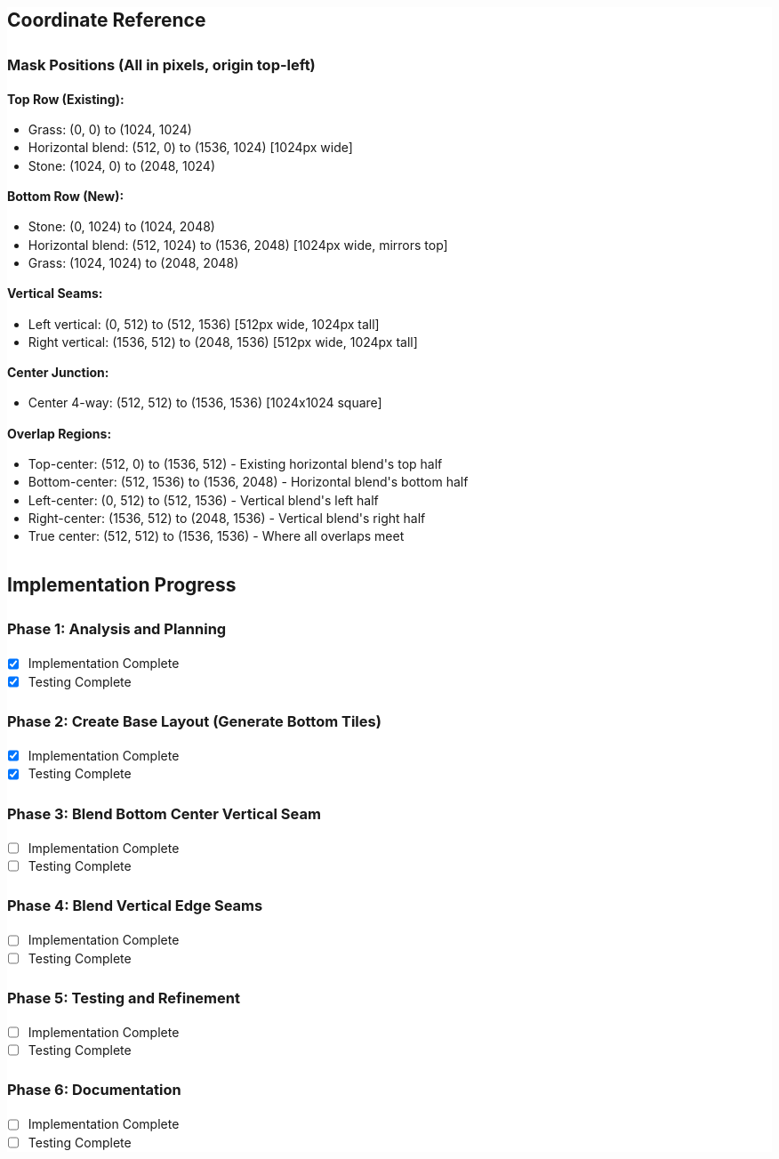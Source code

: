 ## Coordinate Reference

### Mask Positions (All in pixels, origin top-left)

**Top Row (Existing):**
- Grass: (0, 0) to (1024, 1024)
- Horizontal blend: (512, 0) to (1536, 1024) [1024px wide]
- Stone: (1024, 0) to (2048, 1024)

**Bottom Row (New):**
- Stone: (0, 1024) to (1024, 2048)
- Horizontal blend: (512, 1024) to (1536, 2048) [1024px wide, mirrors top]
- Grass: (1024, 1024) to (2048, 2048)

**Vertical Seams:**
- Left vertical: (0, 512) to (512, 1536) [512px wide, 1024px tall]
- Right vertical: (1536, 512) to (2048, 1536) [512px wide, 1024px tall]

**Center Junction:**
- Center 4-way: (512, 512) to (1536, 1536) [1024x1024 square]

**Overlap Regions:**
- Top-center: (512, 0) to (1536, 512) - Existing horizontal blend's top half
- Bottom-center: (512, 1536) to (1536, 2048) - Horizontal blend's bottom half
- Left-center: (0, 512) to (512, 1536) - Vertical blend's left half
- Right-center: (1536, 512) to (2048, 1536) - Vertical blend's right half
- True center: (512, 512) to (1536, 1536) - Where all overlaps meet

## Implementation Progress

### Phase 1: Analysis and Planning
- [x] Implementation Complete
- [x] Testing Complete

### Phase 2: Create Base Layout (Generate Bottom Tiles)
- [x] Implementation Complete
- [x] Testing Complete

### Phase 3: Blend Bottom Center Vertical Seam
- [ ] Implementation Complete
- [ ] Testing Complete

### Phase 4: Blend Vertical Edge Seams
- [ ] Implementation Complete
- [ ] Testing Complete

### Phase 5: Testing and Refinement
- [ ] Implementation Complete
- [ ] Testing Complete

### Phase 6: Documentation
- [ ] Implementation Complete
- [ ] Testing Complete
